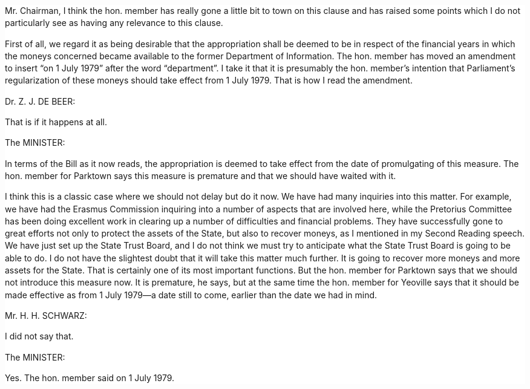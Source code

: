 <p>Mr. Chairman, I think the hon. member has really gone a little bit to town on this clause and has raised some points which I do not particularly see as having any relevance to this clause.</p>

<p>First of all, we regard it as being desirable that the appropriation shall be deemed to be in respect of the financial years in which the moneys concerned became available to the former Department of Information. The hon. member has moved an amendment to insert &#x201C;on 1 July 1979&#x201D; after the word &#x201C;department&#x201D;. I take it that it is presumably the hon. member&#x2019;s intention that Parliament&#x2019;s regularization of these moneys should take effect from 1 July 1979. That is how I read the amendment.</p>

</speech>

<speech by="#de_beer">

<from>Dr. <person refersTo="hansard_za">Z. J. DE BEER</person>:</from>

<p>That is if it happens at all.</p>

</speech>

<speech by="#minister">

<from>The <person refersTo="hansard_za">MINISTER</person>:</from>

<p>In terms of the Bill as it now reads, the appropriation is deemed to take effect from the date of promulgating of this measure. The hon. member for Parktown says this measure is premature and that we should have waited with it.</p>

<p>I think this is a classic case where we should not delay but do it now. We have had many inquiries into this matter. For example, we have had the Erasmus Commission inquiring into a number of aspects that are involved here, while the Pretorius Committee has been doing excellent work in clearing up a number of difficulties and financial problems. They have successfully gone to great efforts not only to protect the assets of the State, but also to recover moneys, as I mentioned in my Second Reading speech. We have just set up the State Trust Board, and I do not think we must try to anticipate what the State Trust Board is going to be able to do. I do not have the slightest doubt that it will take this matter much further. It is going to recover more moneys and more assets for the State. That is certainly one of its most important functions. But the hon. member for Parktown says that we should not introduce this measure now. It is premature, he says, <span class="col_9375-9376" refersTo="page_1547"/>but at the same time the hon. member for Yeoville says that it should be made effective as from 1 July 1979&#x2014;a date still to come, earlier than the date we had in mind.</p>

</speech>

<speech by="#schwarz">

<from>Mr. <person refersTo="hansard_za">H. H. SCHWARZ</person>:</from>

<p>I did not say that.</p>

</speech>

<speech by="#minister">

<from>The <person refersTo="hansard_za">MINISTER</person>:</from>

<p>Yes. The hon. member said on 1 July 1979.</p>

</speech>

<speech by="#schwarz">
